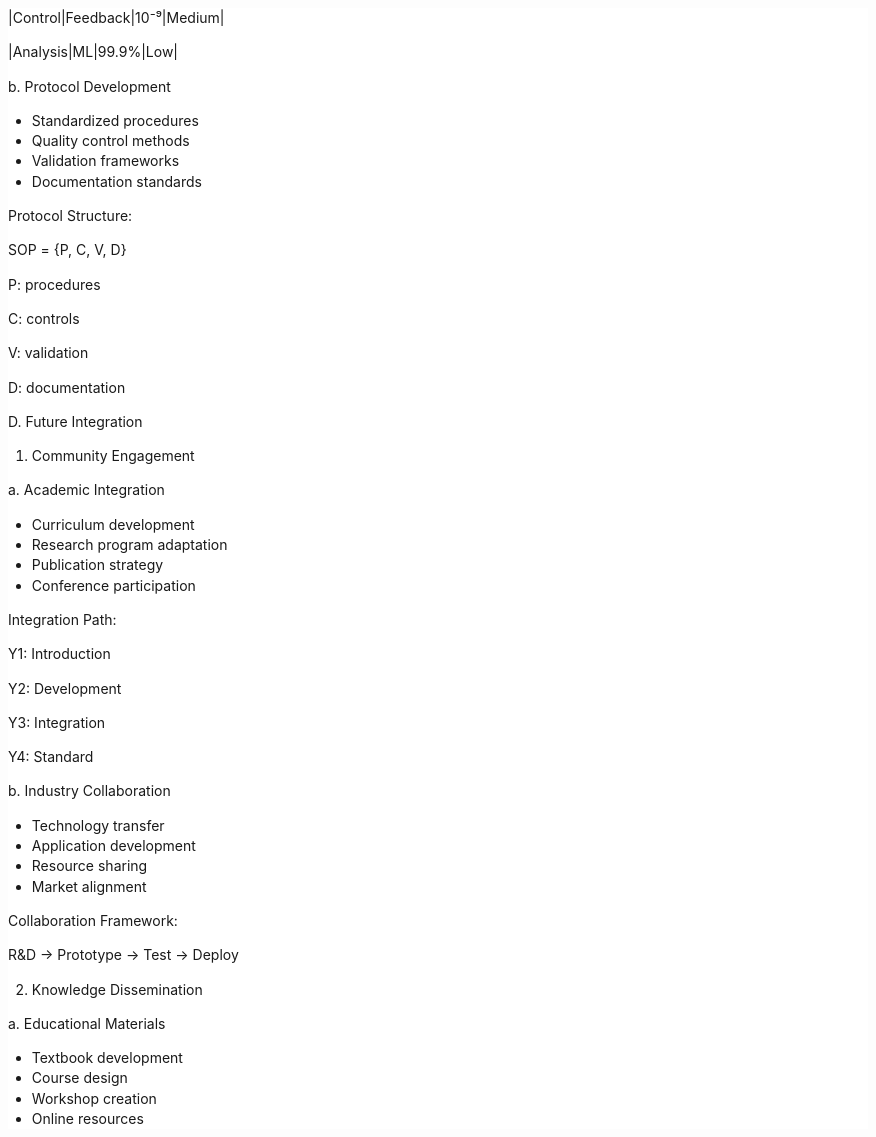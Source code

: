 |Control|Feedback|10⁻⁹|Medium|

|Analysis|ML|99.9%|Low|

b. Protocol Development

- Standardized procedures
- Quality control methods
- Validation frameworks
- Documentation standards

Protocol Structure:

SOP = {P, C, V, D}

P: procedures

C: controls

V: validation

D: documentation

D. Future Integration

1. Community Engagement

a. Academic Integration

- Curriculum development
- Research program adaptation
- Publication strategy
- Conference participation

Integration Path:

Y1: Introduction

Y2: Development

Y3: Integration

Y4: Standard

b. Industry Collaboration

- Technology transfer
- Application development
- Resource sharing
- Market alignment

Collaboration Framework:

R&D → Prototype → Test → Deploy

2. Knowledge Dissemination

a. Educational Materials

- Textbook development
- Course design
- Workshop creation
- Online resources
